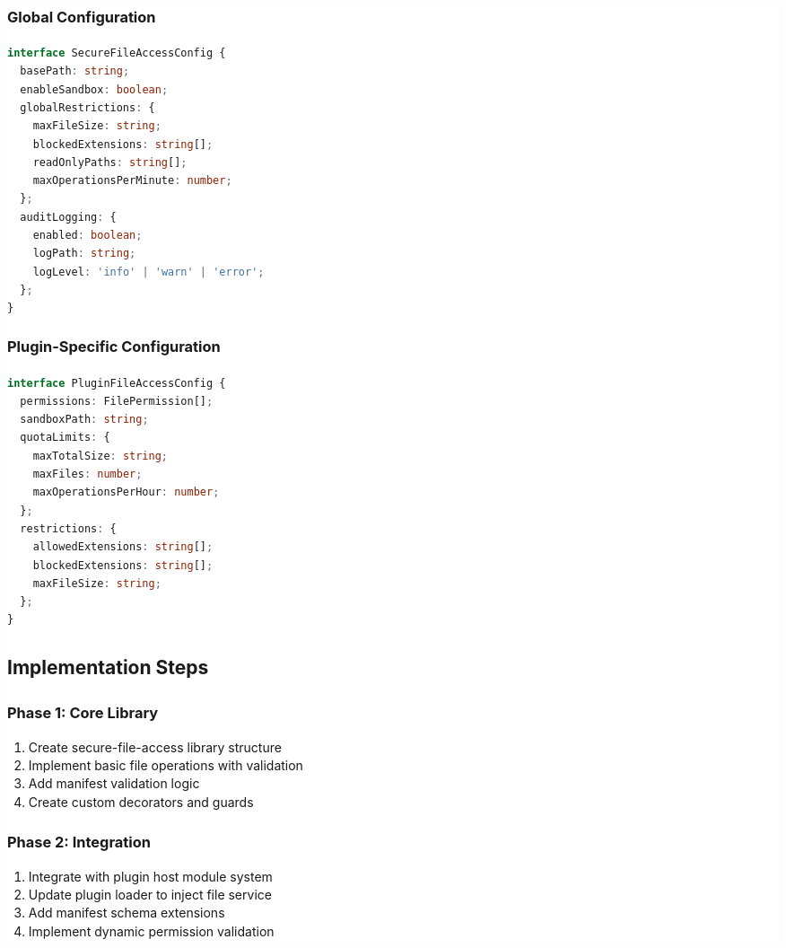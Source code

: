 ### Global Configuration

```typescript
interface SecureFileAccessConfig {
  basePath: string;
  enableSandbox: boolean;
  globalRestrictions: {
    maxFileSize: string;
    blockedExtensions: string[];
    readOnlyPaths: string[];
    maxOperationsPerMinute: number;
  };
  auditLogging: {
    enabled: boolean;
    logPath: string;
    logLevel: 'info' | 'warn' | 'error';
  };
}
```

### Plugin-Specific Configuration

```typescript
interface PluginFileAccessConfig {
  permissions: FilePermission[];
  sandboxPath: string;
  quotaLimits: {
    maxTotalSize: string;
    maxFiles: number;
    maxOperationsPerHour: number;
  };
  restrictions: {
    allowedExtensions: string[];
    blockedExtensions: string[];
    maxFileSize: string;
  };
}
```

## Implementation Steps

### Phase 1: Core Library
1. Create secure-file-access library structure
2. Implement basic file operations with validation
3. Add manifest validation logic
4. Create custom decorators and guards

### Phase 2: Integration
1. Integrate with plugin host module system
2. Update plugin loader to inject file service
3. Add manifest schema extensions
4. Implement dynamic permission validation
